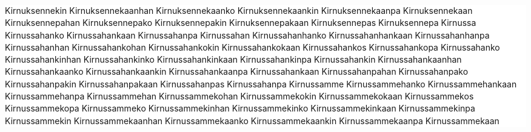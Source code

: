 Kirnuksennekin
Kirnuksennekaanhan
Kirnuksennekaanko
Kirnuksennekaankin
Kirnuksennekaanpa
Kirnuksennekaan
Kirnuksennepahan
Kirnuksennepako
Kirnuksennepakin
Kirnuksennepakaan
Kirnuksennepas
Kirnuksennepa
Kirnussa
Kirnussahanko
Kirnussahankaan
Kirnussahanpa
Kirnussahan
Kirnussahanhanko
Kirnussahanhankaan
Kirnussahanhanpa
Kirnussahanhan
Kirnussahankohan
Kirnussahankokin
Kirnussahankokaan
Kirnussahankos
Kirnussahankopa
Kirnussahanko
Kirnussahankinhan
Kirnussahankinko
Kirnussahankinkaan
Kirnussahankinpa
Kirnussahankin
Kirnussahankaanhan
Kirnussahankaanko
Kirnussahankaankin
Kirnussahankaanpa
Kirnussahankaan
Kirnussahanpahan
Kirnussahanpako
Kirnussahanpakin
Kirnussahanpakaan
Kirnussahanpas
Kirnussahanpa
Kirnussamme
Kirnussammehanko
Kirnussammehankaan
Kirnussammehanpa
Kirnussammehan
Kirnussammekohan
Kirnussammekokin
Kirnussammekokaan
Kirnussammekos
Kirnussammekopa
Kirnussammeko
Kirnussammekinhan
Kirnussammekinko
Kirnussammekinkaan
Kirnussammekinpa
Kirnussammekin
Kirnussammekaanhan
Kirnussammekaanko
Kirnussammekaankin
Kirnussammekaanpa
Kirnussammekaan